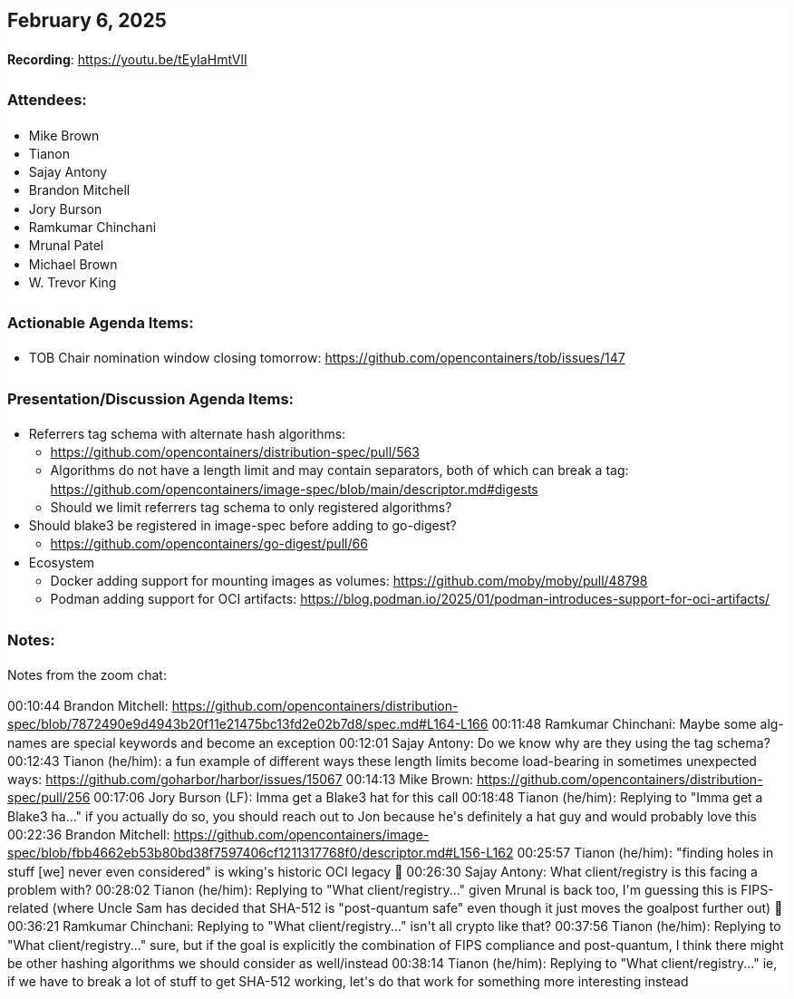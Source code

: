 ## February 6, 2025

**Recording**: https://youtu.be/tEyIaHmtVlI

### Attendees:

- Mike Brown
- Tianon
- Sajay Antony
- Brandon Mitchell
- Jory Burson
- Ramkumar Chinchani
- Mrunal Patel
- Michael Brown
- W. Trevor King

### Actionable Agenda Items:

- TOB Chair nomination window closing tomorrow: <https://github.com/opencontainers/tob/issues/147>

### Presentation/Discussion Agenda Items:

- Referrers tag schema with alternate hash algorithms:
  - <https://github.com/opencontainers/distribution-spec/pull/563>
  - Algorithms do not have a length limit and may contain separators, both of which can break a tag: <https://github.com/opencontainers/image-spec/blob/main/descriptor.md#digests>
  - Should we limit referrers tag schema to only registered algorithms?
- Should blake3 be registered in image-spec before adding to go-digest?
  - <https://github.com/opencontainers/go-digest/pull/66>
- Ecosystem
  - Docker adding support for mounting images as volumes: <https://github.com/moby/moby/pull/48798>
  - Podman adding support for OCI artifacts: <https://blog.podman.io/2025/01/podman-introduces-support-for-oci-artifacts/>

### Notes:

Notes from the zoom chat:

00:10:44	Brandon Mitchell:	https://github.com/opencontainers/distribution-spec/blob/7872490e9d4943b20f11e21475bc13fd2e02b7d8/spec.md#L164-L166
00:11:48	Ramkumar Chinchani:	Maybe some alg-names are special keywords and become an exception
00:12:01	Sajay Antony:	Do we know why are they using the tag schema?
00:12:43	Tianon (he/him):	a fun example of different ways these length limits become load-bearing in sometimes unexpected ways: https://github.com/goharbor/harbor/issues/15067
00:14:13	Mike Brown:	https://github.com/opencontainers/distribution-spec/pull/256
00:17:06	Jory Burson (LF):	Imma get a Blake3 hat for this call
00:18:48	Tianon (he/him):	Replying to "Imma get a Blake3 ha..." if you actually do so, you should reach out to Jon because he's definitely a hat guy and would probably love this
00:22:36	Brandon Mitchell:	https://github.com/opencontainers/image-spec/blob/fbb4662eb53b80bd38f7597406cf1211317768f0/descriptor.md#L156-L162
00:25:57	Tianon (he/him):	"finding holes in stuff [we] never even considered" is wking's historic OCI legacy 🙂
00:26:30	Sajay Antony:	What client/registry is this facing a problem with?
00:28:02	Tianon (he/him):	Replying to "What client/registry..." given Mrunal is back too, I'm guessing this is FIPS-related (where Uncle Sam has decided that SHA-512 is "post-quantum safe" even though it just moves the goalpost further out) 👀
00:36:21	Ramkumar Chinchani:	Replying to "What client/registry..." isn't all crypto like that?
00:37:56	Tianon (he/him):	Replying to "What client/registry..." sure, but if the goal is explicitly the combination of FIPS compliance and post-quantum, I think there might be other hashing algorithms we should consider as well/instead
00:38:14	Tianon (he/him):	Replying to "What client/registry..." ie, if we have to break a lot of stuff to get SHA-512 working, let's do that work for something more interesting instead